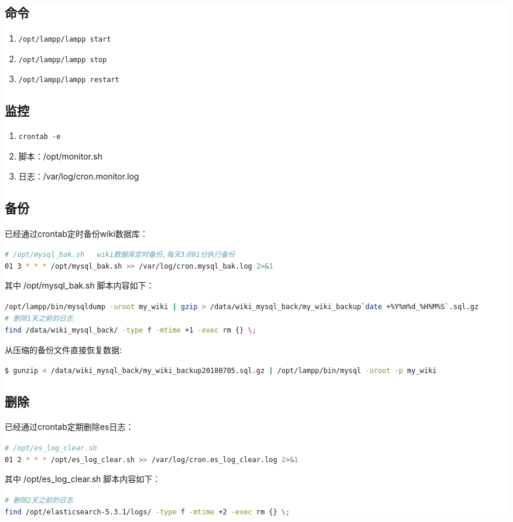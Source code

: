       

## 命令


1. `/opt/lampp/lampp start`

2. `/opt/lampp/lampp stop`

3. `/opt/lampp/lampp restart`

## 监控


1. `crontab -e`

2. 脚本：/opt/monitor.sh

3. 日志：/var/log/cron.monitor.log

## 备份

已经通过crontab定时备份wiki数据库： 

```bash
# /opt/mysql_bak.sh   wiki数据库定时备份,每天3点01分执行备份
01 3 * * * /opt/mysql_bak.sh >> /var/log/cron.mysql_bak.log 2>&1
```

其中 /opt/mysql_bak.sh 脚本内容如下：

```bash
/opt/lampp/bin/mysqldump -uroot my_wiki | gzip > /data/wiki_mysql_back/my_wiki_backup`date +%Y%m%d_%H%M%S`.sql.gz
# 删除1天之前的日志
find /data/wiki_mysql_back/ -type f -mtime +1 -exec rm {} \;
```

从压缩的备份文件直接恢复数据:

```bash
$ gunzip < /data/wiki_mysql_back/my_wiki_backup20180705.sql.gz | /opt/lampp/bin/mysql -uroot -p my_wiki
```

## 删除

已经通过crontab定期删除es日志： 

```bash
# /opt/es_log_clear.sh   
01 2 * * * /opt/es_log_clear.sh >> /var/log/cron.es_log_clear.log 2>&1
```

其中 /opt/es_log_clear.sh 脚本内容如下：

```bash
# 删除2天之前的日志
find /opt/elasticsearch-5.3.1/logs/ -type f -mtime +2 -exec rm {} \;
```
